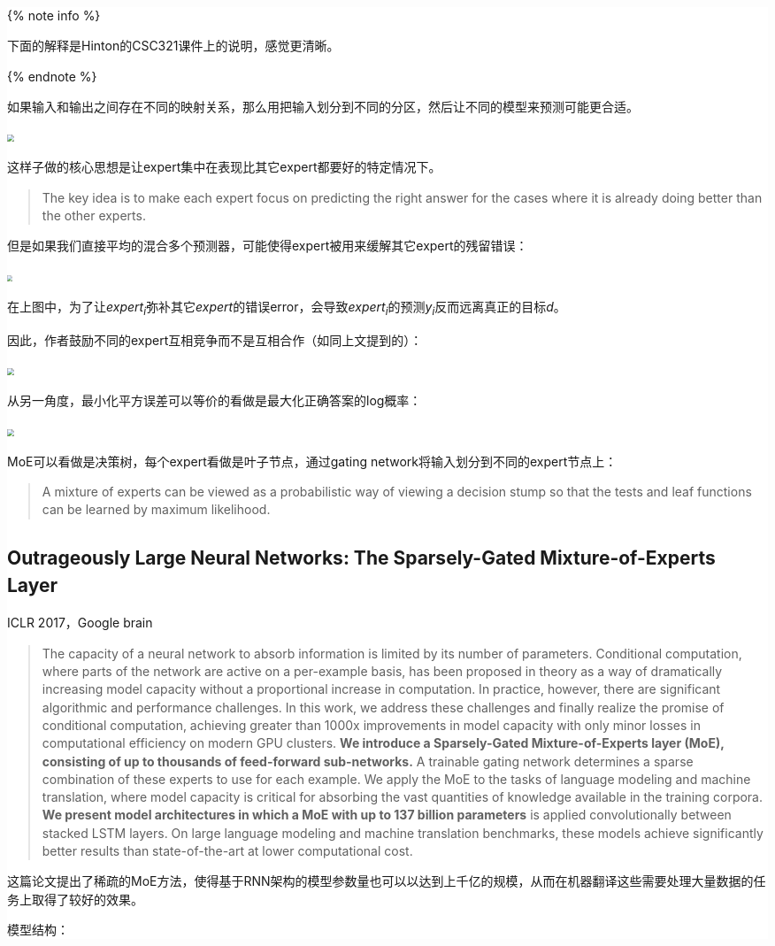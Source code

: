 {% note info %}

下面的解释是Hinton的CSC321课件上的说明，感觉更清晰。

{% endnote %}

如果输入和输出之间存在不同的映射关系，那么用把输入划分到不同的分区，然后让不同的模型来预测可能更合适。

<img src="https://lxy-blog-pics.oss-cn-beijing.aliyuncs.com/asssets/image-20230325154431988.png"  style="zoom:50%;" />

这样子做的核心思想是让expert集中在表现比其它expert都要好的特定情况下。

> The key idea is to make each expert focus on predicting the right answer for the cases where it is already doing better than the other experts.

但是如果我们直接平均的混合多个预测器，可能使得expert被用来缓解其它expert的残留错误：

<img src="https://lxy-blog-pics.oss-cn-beijing.aliyuncs.com/asssets/image-20230325154756254.png"  style="zoom:40%;" />

在上图中，为了让$expert_i$弥补其它$expert$的错误error，会导致$expert_i$的预测$y_i$反而远离真正的目标$d$。

因此，作者鼓励不同的expert互相竞争而不是互相合作（如同上文提到的）：

<img src="https://lxy-blog-pics.oss-cn-beijing.aliyuncs.com/asssets/image-20230325155210675.png"  style="zoom:50%;" />

从另一角度，最小化平方误差可以等价的看做是最大化正确答案的log概率：

<img src="https://lxy-blog-pics.oss-cn-beijing.aliyuncs.com/asssets/image-20230325155330742.png"  style="zoom:50%;" />

MoE可以看做是决策树，每个expert看做是叶子节点，通过gating network将输入划分到不同的expert节点上：

> A mixture of experts can be viewed as a probabilistic way of viewing a decision stump so that the tests and leaf functions can be learned by maximum likelihood.

## Outrageously Large Neural Networks: The Sparsely-Gated Mixture-of-Experts Layer

ICLR 2017，Google brain

> The capacity of a neural network to absorb information is limited by its number of parameters. Conditional computation, where parts of the network are active on a per-example basis, has been proposed in theory as a way of dramatically increasing model capacity without a proportional increase in computation. In practice, however, there are significant algorithmic and performance challenges. In this work, we address these challenges and finally realize the promise of conditional computation, achieving greater than 1000x improvements in model capacity with only minor losses in computational efficiency on modern GPU clusters. **We introduce a Sparsely-Gated Mixture-of-Experts layer (MoE), consisting of up to thousands of feed-forward sub-networks.** A trainable gating network determines a sparse combination of these experts to use for each example. We apply the MoE to the tasks of language modeling and machine translation, where model capacity is critical for absorbing the vast quantities of knowledge available in the training corpora. **We present model architectures in which a MoE with up to 137 billion parameters** is applied convolutionally between stacked LSTM layers. On large language modeling and machine translation benchmarks, these models achieve significantly better results than state-of-the-art at lower computational cost.

这篇论文提出了稀疏的MoE方法，使得基于RNN架构的模型参数量也可以以达到上千亿的规模，从而在机器翻译这些需要处理大量数据的任务上取得了较好的效果。

模型结构：

